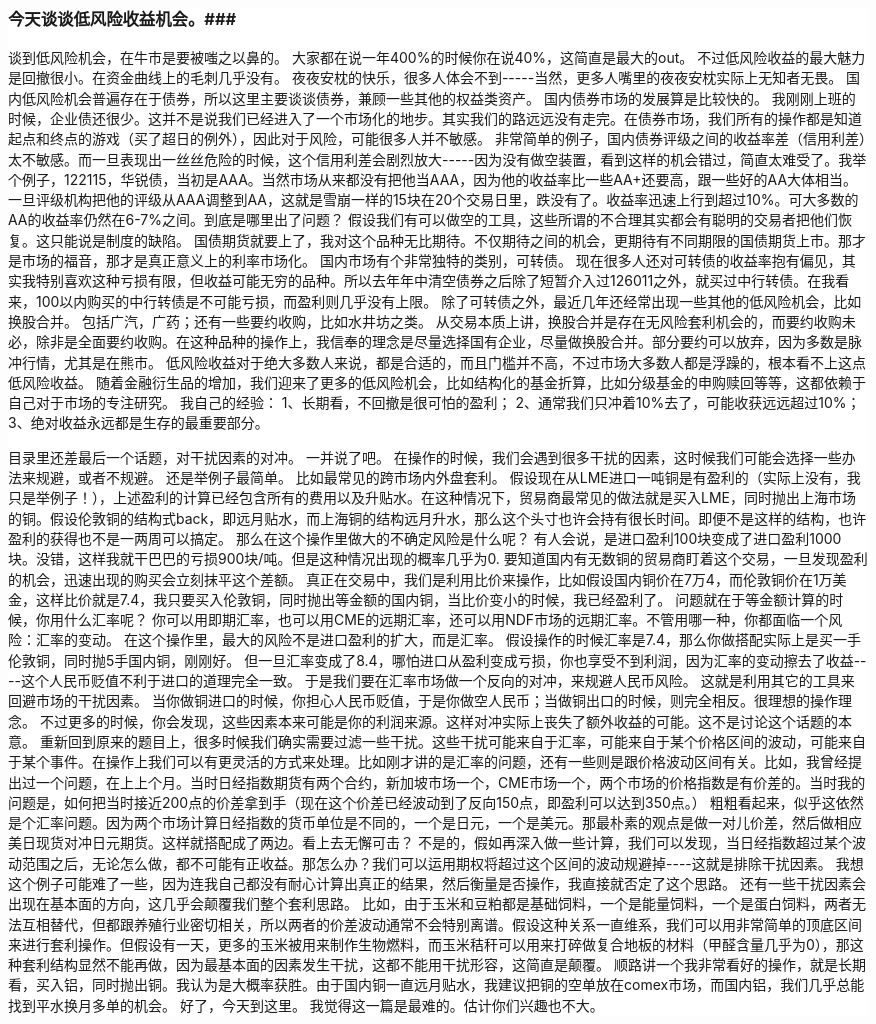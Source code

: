 ### 今天谈谈低风险收益机会。###

谈到低风险机会，在牛市是要被嗤之以鼻的。
大家都在说一年400%的时候你在说40%，这简直是最大的out。
不过低风险收益的最大魅力是回撤很小。在资金曲线上的毛刺几乎没有。
夜夜安枕的快乐，很多人体会不到-----当然，更多人嘴里的夜夜安枕实际上无知者无畏。
国内低风险机会普遍存在于债券，所以这里主要谈谈债券，兼顾一些其他的权益类资产。
国内债券市场的发展算是比较快的。
我刚刚上班的时候，企业债还很少。这并不是说我们已经进入了一个市场化的地步。其实我们的路远远没有走完。在债券市场，我们所有的操作都是知道起点和终点的游戏（买了超日的例外），因此对于风险，可能很多人并不敏感。
非常简单的例子，国内债券评级之间的收益率差（信用利差）太不敏感。而一旦表现出一丝丝危险的时候，这个信用利差会剧烈放大-----因为没有做空装置，看到这样的机会错过，简直太难受了。我举个例子，122115，华锐债，当初是AAA。当然市场从来都没有把他当AAA，因为他的收益率比一些AA+还要高，跟一些好的AA大体相当。
一旦评级机构把他的评级从AAA调整到AA，这就是雪崩一样的15块在20个交易日里，跌没有了。收益率迅速上行到超过10%。可大多数的AA的收益率仍然在6-7%之间。到底是哪里出了问题？
假设我们有可以做空的工具，这些所谓的不合理其实都会有聪明的交易者把他们恢复。这只能说是制度的缺陷。
国债期货就要上了，我对这个品种无比期待。不仅期待之间的机会，更期待有不同期限的国债期货上市。那才是市场的福音，那才是真正意义上的利率市场化。
国内市场有个非常独特的类别，可转债。
现在很多人还对可转债的收益率抱有偏见，其实我特别喜欢这种亏损有限，但收益可能无穷的品种。所以去年年中清空债券之后除了短暂介入过126011之外，就买过中行转债。在我看来，100以内购买的中行转债是不可能亏损，而盈利则几乎没有上限。
除了可转债之外，最近几年还经常出现一些其他的低风险机会，比如换股合并。
包括广汽，广药；还有一些要约收购，比如水井坊之类。
从交易本质上讲，换股合并是存在无风险套利机会的，而要约收购未必，除非是全面要约收购。在这种品种的操作上，我信奉的理念是尽量选择国有企业，尽量做换股合并。部分要约可以放弃，因为多数是脉冲行情，尤其是在熊市。
低风险收益对于绝大多数人来说，都是合适的，而且门槛并不高，不过市场大多数人都是浮躁的，根本看不上这点低风险收益。
随着金融衍生品的增加，我们迎来了更多的低风险机会，比如结构化的基金折算，比如分级基金的申购赎回等等，这都依赖于自己对于市场的专注研究。
我自己的经验：
1、长期看，不回撤是很可怕的盈利；
2、通常我们只冲着10%去了，可能收获远远超过10%；
3、绝对收益永远都是生存的最重要部分。

目录里还差最后一个话题，对干扰因素的对冲。
一并说了吧。
在操作的时候，我们会遇到很多干扰的因素，这时候我们可能会选择一些办法来规避，或者不规避。
还是举例子最简单。
比如最常见的跨市场内外盘套利。
假设现在从LME进口一吨铜是有盈利的（实际上没有，我只是举例子！），上述盈利的计算已经包含所有的费用以及升贴水。在这种情况下，贸易商最常见的做法就是买入LME，同时抛出上海市场的铜。假设伦敦铜的结构式back，即远月贴水，而上海铜的结构远月升水，那么这个头寸也许会持有很长时间。即便不是这样的结构，也许盈利的获得也不是一两周可以搞定。
那么在这个操作里做大的不确定风险是什么呢？
有人会说，是进口盈利100块变成了进口盈利1000块。没错，这样我就干巴巴的亏损900块/吨。但是这种情况出现的概率几乎为0.
要知道国内有无数铜的贸易商盯着这个交易，一旦发现盈利的机会，迅速出现的购买会立刻抹平这个差额。
真正在交易中，我们是利用比价来操作，比如假设国内铜价在7万4，而伦敦铜价在1万美金，这样比价就是7.4，我只要买入伦敦铜，同时抛出等金额的国内铜，当比价变小的时候，我已经盈利了。
问题就在于等金额计算的时候，你用什么汇率呢？
你可以用即期汇率，也可以用CME的远期汇率，还可以用NDF市场的远期汇率。不管用哪一种，你都面临一个风险：汇率的变动。
在这个操作里，最大的风险不是进口盈利的扩大，而是汇率。
假设操作的时候汇率是7.4，那么你做搭配实际上是买一手伦敦铜，同时抛5手国内铜，刚刚好。
但一旦汇率变成了8.4，哪怕进口从盈利变成亏损，你也享受不到利润，因为汇率的变动擦去了收益----这个人民币贬值不利于进口的道理完全一致。
于是我们要在汇率市场做一个反向的对冲，来规避人民币风险。
这就是利用其它的工具来回避市场的干扰因素。
当你做铜进口的时候，你担心人民币贬值，于是你做空人民币；当做铜出口的时候，则完全相反。很理想的操作理念。
不过更多的时候，你会发现，这些因素本来可能是你的利润来源。这样对冲实际上丧失了额外收益的可能。这不是讨论这个话题的本意。
重新回到原来的题目上，很多时候我们确实需要过滤一些干扰。这些干扰可能来自于汇率，可能来自于某个价格区间的波动，可能来自于某个事件。在操作上我们可以有更灵活的方式来处理。比如刚才讲的是汇率的问题，还有一些则是跟价格波动区间有关。比如，我曾经提出过一个问题，在上上个月。当时日经指数期货有两个合约，新加坡市场一个，CME市场一个，两个市场的价格指数是有价差的。当时我的问题是，如何把当时接近200点的价差拿到手（现在这个价差已经波动到了反向150点，即盈利可以达到350点。）
粗粗看起来，似乎这依然是个汇率问题。因为两个市场计算日经指数的货币单位是不同的，一个是日元，一个是美元。那最朴素的观点是做一对儿价差，然后做相应美日现货对冲日元期货。这样就搭配成了两边。看上去无懈可击？
不是的，假如再深入做一些计算，我们可以发现，当日经指数超过某个波动范围之后，无论怎么做，都不可能有正收益。那怎么办？我们可以运用期权将超过这个区间的波动规避掉----这就是排除干扰因素。
我想这个例子可能难了一些，因为连我自己都没有耐心计算出真正的结果，然后衡量是否操作，我直接就否定了这个思路。
还有一些干扰因素会出现在基本面的方向，这几乎会颠覆我们整个套利思路。
比如，由于玉米和豆粕都是基础饲料，一个是能量饲料，一个是蛋白饲料，两者无法互相替代，但都跟养殖行业密切相关，所以两者的价差波动通常不会特别离谱。假设这种关系一直维系，我们可以用非常简单的顶底区间来进行套利操作。但假设有一天，更多的玉米被用来制作生物燃料，而玉米秸秆可以用来打碎做复合地板的材料（甲醛含量几乎为0），那这种套利结构显然不能再做，因为最基本面的因素发生干扰，这都不能用干扰形容，这简直是颠覆。
顺路讲一个我非常看好的操作，就是长期看，买入铝，同时抛出铜。我认为是大概率获胜。由于国内铜一直远月贴水，我建议把铜的空单放在comex市场，而国内铝，我们几乎总能找到平水换月多单的机会。
好了，今天到这里。
我觉得这一篇是最难的。估计你们兴趣也不大。
